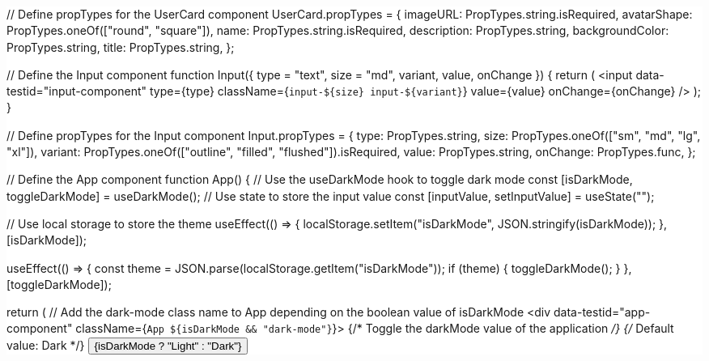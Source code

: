 
// Define propTypes for the UserCard component
UserCard.propTypes = {
  imageURL: PropTypes.string.isRequired,
  avatarShape: PropTypes.oneOf(["round", "square"]),
  name: PropTypes.string.isRequired,
  description: PropTypes.string,
  backgroundColor: PropTypes.string,
  title: PropTypes.string,
};

// Define the Input component
function Input({ type = "text", size = "md", variant, value, onChange }) {
  return (
    <input
      data-testid="input-component"
      type={type}
      className={`input-${size} input-${variant}`}
      value={value}
      onChange={onChange}
    />
  );
}

// Define propTypes for the Input component
Input.propTypes = {
  type: PropTypes.string,
  size: PropTypes.oneOf(["sm", "md", "lg", "xl"]),
  variant: PropTypes.oneOf(["outline", "filled", "flushed"]).isRequired,
  value: PropTypes.string,
  onChange: PropTypes.func,
};

// Define the App component
function App() {
  // Use the useDarkMode hook to toggle dark mode
  const [isDarkMode, toggleDarkMode] = useDarkMode();
  // Use state to store the input value
  const [inputValue, setInputValue] = useState("");

  // Use local storage to store the theme
  useEffect(() => {
    localStorage.setItem("isDarkMode", JSON.stringify(isDarkMode));
  }, [isDarkMode]);

  useEffect(() => {
    const theme = JSON.parse(localStorage.getItem("isDarkMode"));
    if (theme) {
      toggleDarkMode();
    }
  }, [toggleDarkMode]);

  return (
    // Add the dark-mode class name to App depending on the boolean value of isDarkMode
    <div data-testid="app-component" className={`App ${isDarkMode && "dark-mode"}`}>
      {/* Toggle the darkMode value of the application */}
      {/* Default value: Dark */}
      <button data-testid="dark-mode-toggle" onClick={toggleDarkMode}>
        {isDarkMode ? "Light" : "Dark"}
      </button>
